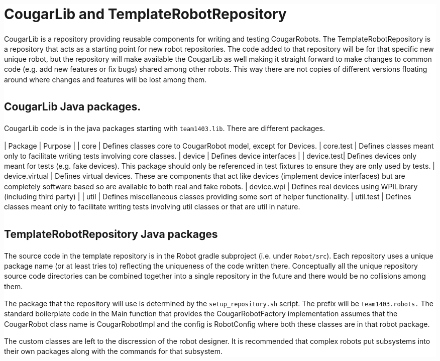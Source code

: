 # CougarLib and TemplateRobotRepository

CougarLib is a repository providing reusable components for writing
and testing CougarRobots. The TemplateRobotRepository is a repository
that acts as a starting point for new robot repositories. The code
added to that repository will be for that specific new unique robot,
but the repository will make available the CougarLib as well making
it straight forward to make changes to common code (e.g. add new
features or fix bugs) shared among other robots. This way there
are not copies of different versions floating around where changes
and features will be lost among them.

## CougarLib Java packages.

CougarLib code is in the java packages starting with `team1403.lib`.
There are different packages.

| Package | Purpose |
| core | Defines classes core to CougarRobot model, except for Devices.
| core.test | Defines classes meant only to facilitate writing tests involving core classes.
| device | Defines device interfaces |
| device.test| Defines devices only meant for tests (e.g. fake devices). This package should only be referenced in test fixtures to ensure they are only used by tests.
| device.virtual | Defines virtual devices. These are components that act like devices (implement device interfaces) but are completely software based so are available to both real and fake robots.
| device.wpi | Defines real devices using WPILibrary (including third party) |
| util | Defines miscellaneous classes providing some sort of helper functionality.
| util.test | Defines classes meant only to facilitate writing tests involving util classes or that are util in nature.

## TemplateRobotRepository Java packages

The source code in the template repository is in the Robot gradle subproject
(i.e. under `Robot/src`). Each repository uses a unique package name (or at least
tries to) reflecting the uniqueness of the code written there. Conceptually all
the unique repository source code directories can be combined together into a single
repository in the future and there would be no collisions among them.

The package that the repository will use is determined by the `setup_repository.sh`
script. The prefix will be `team1403.robots.` The standard boilerplate code in the
Main function that provides the CougarRobotFactory implementation assumes that the
CougarRobot class name is CougarRobotImpl and the config is RobotConfig where
both these classes are in that robot package.

The custom classes are left to the discression of the robot designer. It is
recommended that complex robots put subsystems into their own packages
along with the commands for that subsystem.
